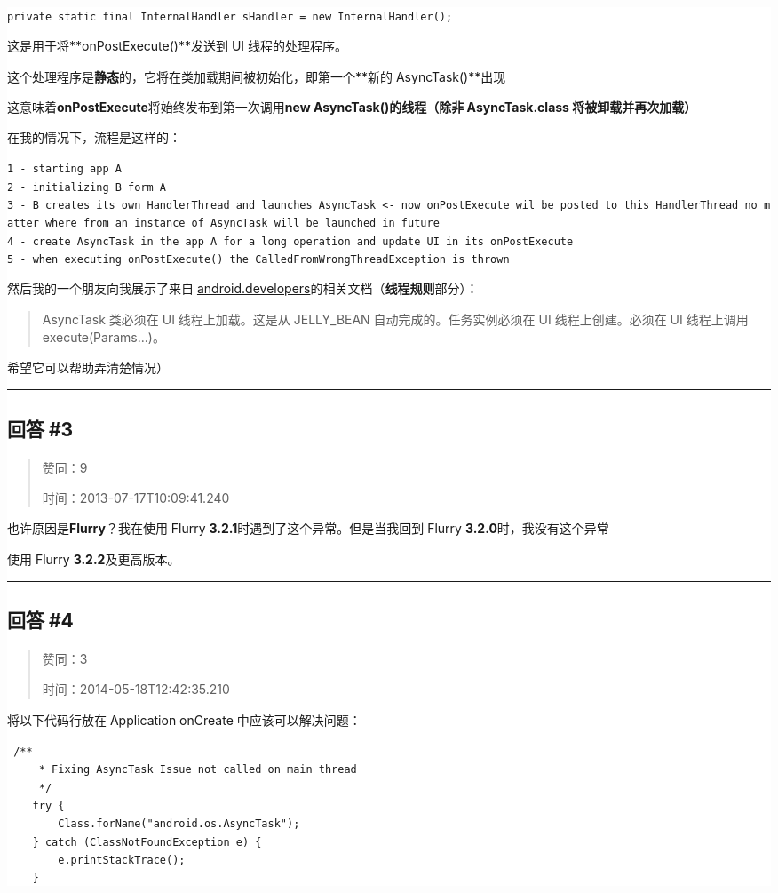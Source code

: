 ```
private static final InternalHandler sHandler = new InternalHandler(); 
```

这是用于将**onPostExecute()**发送到 UI 线程的处理程序。

这个处理程序是**静态**的，它将在类加载期间被初始化，即第一个**新的 AsyncTask()**出现

这意味着**onPostExecute**将始终发布到第一次调用**new AsyncTask()的线程（除非 AsyncTask.class 将被卸载并再次加载）**

在我的情况下，流程是这样的：

```
1 - starting app A
2 - initializing B form A
3 - B creates its own HandlerThread and launches AsyncTask <- now onPostExecute wil be posted to this HandlerThread no matter where from an instance of AsyncTask will be launched in future
4 - create AsyncTask in the app A for a long operation and update UI in its onPostExecute
5 - when executing onPostExecute() the CalledFromWrongThreadException is thrown 
```

然后我的一个朋友向我展示了来自 [android.developers](http://developer.android.com/reference/android/os/AsyncTask.html)的相关文档（**线程规则**部分）：

> AsyncTask 类必须在 UI 线程上加载。这是从 JELLY_BEAN 自动完成的。任务实例必须在 UI 线程上创建。必须在 UI 线程上调用 execute(Params...)。

希望它可以帮助弄清楚情况）

* * *

## 回答 #3

> 赞同：9
> 
> 时间：2013-07-17T10:09:41.240

也许原因是**Flurry**？我在使用 Flurry **3.2.1**时遇到了这个异常。但是当我回到 Flurry **3.2.0**时，我没有这个异常

使用 Flurry **3.2.2**及更高版本。

* * *

## 回答 #4

> 赞同：3
> 
> 时间：2014-05-18T12:42:35.210

将以下代码行放在 Application onCreate 中应该可以解决问题：

```
 /**
     * Fixing AsyncTask Issue not called on main thread
     */
    try {
        Class.forName("android.os.AsyncTask");
    } catch (ClassNotFoundException e) {
        e.printStackTrace();
    } 
```

